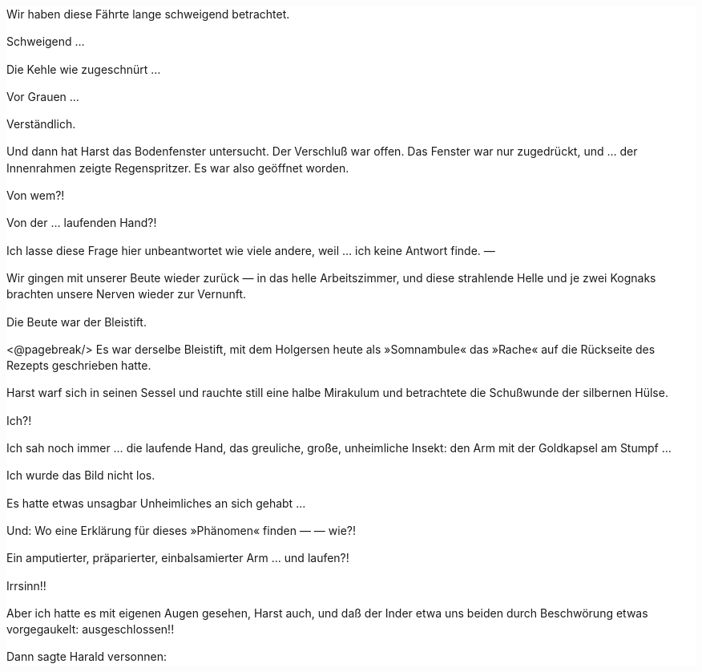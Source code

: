 Wir haben diese Fährte lange schweigend betrachtet.

Schweigend …

Die Kehle wie zugeschnürt …

Vor Grauen …

Verständlich.

Und dann hat Harst das Bodenfenster untersucht. Der
Verschluß war offen. Das Fenster war nur zugedrückt, und …
der Innenrahmen zeigte Regenspritzer. Es war also geöffnet
worden.

Von wem?!

Von der … laufenden Hand?!

Ich lasse diese Frage hier unbeantwortet wie viele
andere, weil … ich keine Antwort finde. —

Wir gingen mit unserer Beute wieder zurück — in das
helle Arbeitszimmer, und diese strahlende Helle und je zwei
Kognaks brachten unsere Nerven wieder zur Vernunft.

Die Beute war der Bleistift.

<@pagebreak/>
Es war derselbe Bleistift, mit dem Holgersen heute als
»Somnambule« das »Rache« auf die Rückseite des Rezepts
geschrieben hatte.

Harst warf sich in seinen Sessel und rauchte still eine
halbe Mirakulum und betrachtete die Schußwunde der silbernen
Hülse.

Ich?!

Ich sah noch immer … die laufende Hand, das greuliche,
große, unheimliche Insekt: den Arm mit der Goldkapsel
am Stumpf …

Ich wurde das Bild nicht los.

Es hatte etwas unsagbar Unheimliches an sich gehabt …

Und: Wo eine Erklärung für dieses »Phänomen« finden
— — wie?!

Ein amputierter, präparierter, einbalsamierter Arm …
und laufen?!

Irrsinn!!

Aber ich hatte es mit eigenen Augen gesehen, Harst
auch, und daß der Inder etwa uns beiden durch Beschwörung
etwas vorgegaukelt: ausgeschlossen!!

Dann sagte Harald versonnen:
